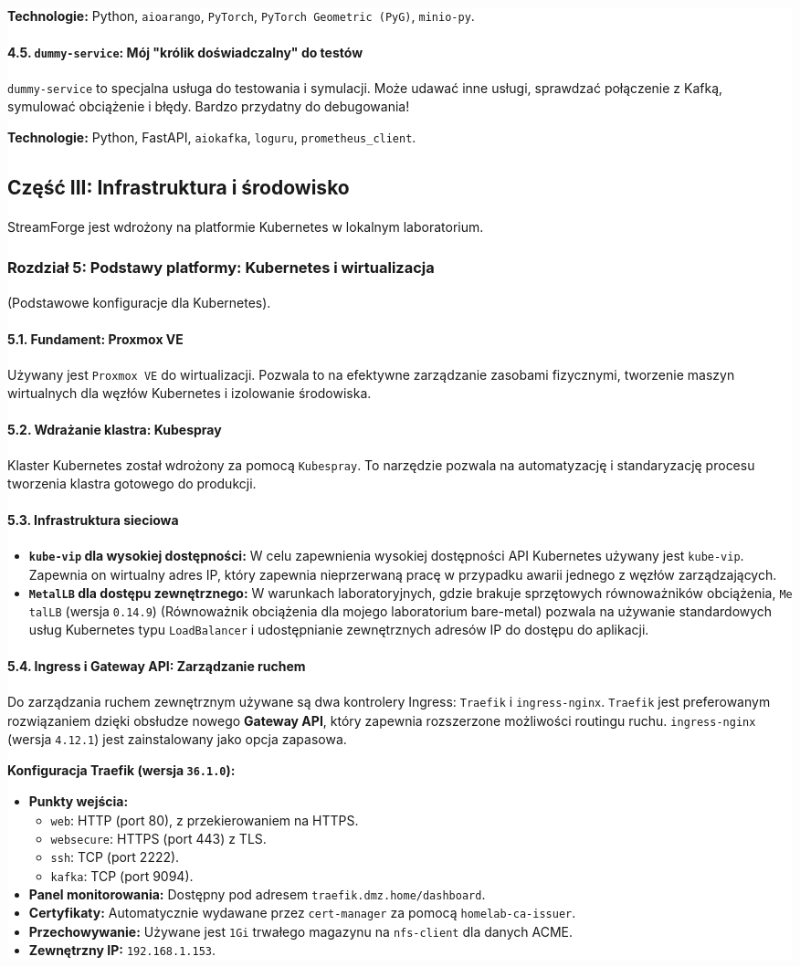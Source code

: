 **Technologie:** Python, `aioarango`, `PyTorch`, `PyTorch Geometric (PyG)`, `minio-py`.

#### 4.5. `dummy-service`: Mój "królik doświadczalny" do testów

`dummy-service` to specjalna usługa do testowania i symulacji. Może udawać inne usługi, sprawdzać połączenie z Kafką, symulować obciążenie i błędy. Bardzo przydatny do debugowania!

**Technologie:** Python, FastAPI, `aiokafka`, `loguru`, `prometheus_client`.

## Część III: Infrastruktura i środowisko

StreamForge jest wdrożony na platformie Kubernetes w lokalnym laboratorium.

### Rozdział 5: Podstawy platformy: Kubernetes i wirtualizacja

(Podstawowe konfiguracje dla Kubernetes).

#### 5.1. Fundament: Proxmox VE

Używany jest `Proxmox VE` do wirtualizacji. Pozwala to na efektywne zarządzanie zasobami fizycznymi, tworzenie maszyn wirtualnych dla węzłów Kubernetes i izolowanie środowiska.

#### 5.2. Wdrażanie klastra: Kubespray

Klaster Kubernetes został wdrożony za pomocą `Kubespray`. To narzędzie pozwala na automatyzację i standaryzację procesu tworzenia klastra gotowego do produkcji.

#### 5.3. Infrastruktura sieciowa

*   **`kube-vip` dla wysokiej dostępności:** W celu zapewnienia wysokiej dostępności API Kubernetes używany jest `kube-vip`. Zapewnia on wirtualny adres IP, który zapewnia nieprzerwaną pracę w przypadku awarii jednego z węzłów zarządzających.
*   **`MetalLB` dla dostępu zewnętrznego:** W warunkach laboratoryjnych, gdzie brakuje sprzętowych równoważników obciążenia, `MetalLB` (wersja `0.14.9`) (Równoważnik obciążenia dla mojego laboratorium bare-metal) pozwala na używanie standardowych usług Kubernetes typu `LoadBalancer` i udostępnianie zewnętrznych adresów IP do dostępu do aplikacji.

#### 5.4. Ingress i Gateway API: Zarządzanie ruchem

Do zarządzania ruchem zewnętrznym używane są dwa kontrolery Ingress: `Traefik` i `ingress-nginx`. `Traefik` jest preferowanym rozwiązaniem dzięki obsłudze nowego **Gateway API**, który zapewnia rozszerzone możliwości routingu ruchu. `ingress-nginx` (wersja `4.12.1`) jest zainstalowany jako opcja zapasowa.

**Konfiguracja Traefik (wersja `36.1.0`):**
*   **Punkty wejścia:**
    *   `web`: HTTP (port 80), z przekierowaniem na HTTPS.
    *   `websecure`: HTTPS (port 443) z TLS.
    *   `ssh`: TCP (port 2222).
    *   `kafka`: TCP (port 9094).
*   **Panel monitorowania:** Dostępny pod adresem `traefik.dmz.home/dashboard`.
*   **Certyfikaty:** Automatycznie wydawane przez `cert-manager` za pomocą `homelab-ca-issuer`.
*   **Przechowywanie:** Używane jest `1Gi` trwałego magazynu na `nfs-client` dla danych ACME.
*   **Zewnętrzny IP:** `192.168.1.153`.
